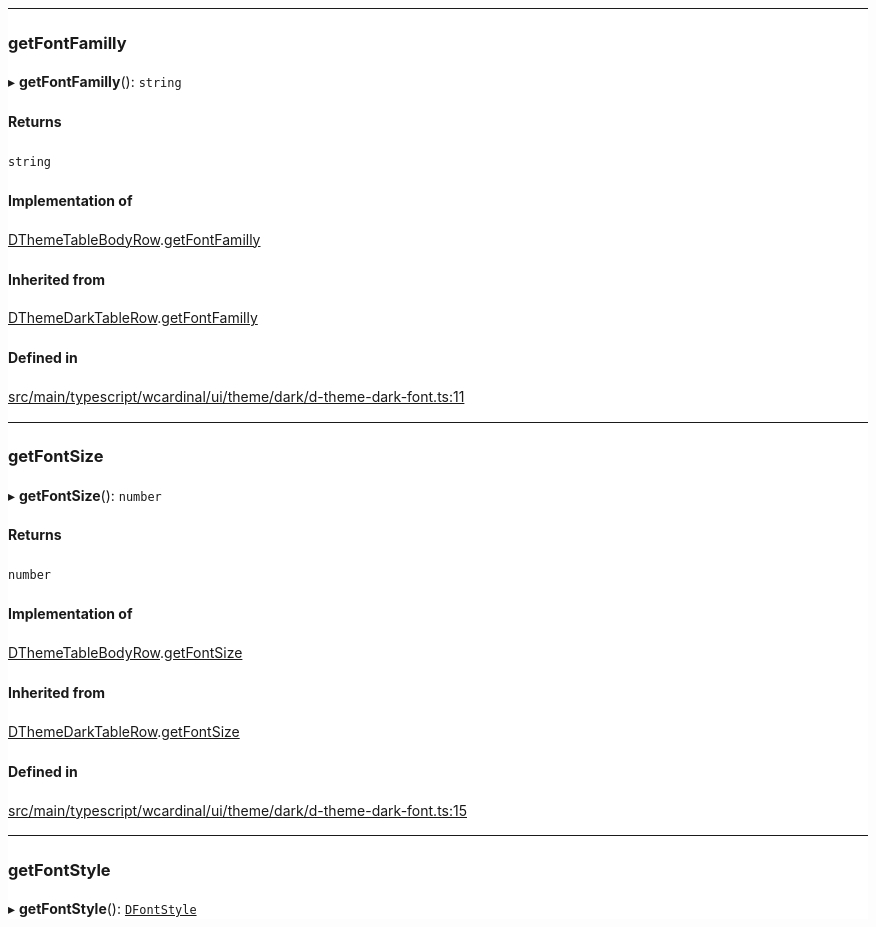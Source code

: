___

### getFontFamilly

▸ **getFontFamilly**(): `string`

#### Returns

`string`

#### Implementation of

[DThemeTableBodyRow](../interfaces/DThemeTableBodyRow.md).[getFontFamilly](../interfaces/DThemeTableBodyRow.md#getfontfamilly)

#### Inherited from

[DThemeDarkTableRow](DThemeDarkTableRow.md).[getFontFamilly](DThemeDarkTableRow.md#getfontfamilly)

#### Defined in

[src/main/typescript/wcardinal/ui/theme/dark/d-theme-dark-font.ts:11](https://github.com/winter-cardinal/winter-cardinal-ui/blob/v0.154.0/src/main/typescript/wcardinal/ui/theme/dark/d-theme-dark-font.ts#L11)

___

### getFontSize

▸ **getFontSize**(): `number`

#### Returns

`number`

#### Implementation of

[DThemeTableBodyRow](../interfaces/DThemeTableBodyRow.md).[getFontSize](../interfaces/DThemeTableBodyRow.md#getfontsize)

#### Inherited from

[DThemeDarkTableRow](DThemeDarkTableRow.md).[getFontSize](DThemeDarkTableRow.md#getfontsize)

#### Defined in

[src/main/typescript/wcardinal/ui/theme/dark/d-theme-dark-font.ts:15](https://github.com/winter-cardinal/winter-cardinal-ui/blob/v0.154.0/src/main/typescript/wcardinal/ui/theme/dark/d-theme-dark-font.ts#L15)

___

### getFontStyle

▸ **getFontStyle**(): [`DFontStyle`](../index.md#dfontstyle)
